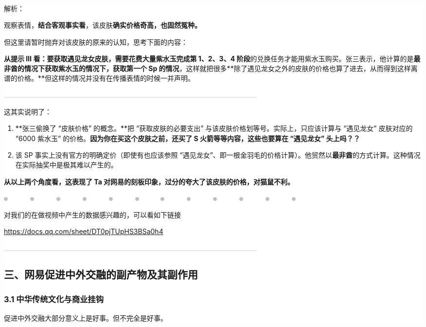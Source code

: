 解析：

观察表情，**结合客观事实看**，该皮肤**确实价格奇高，也固然冤种。**  

但这里请暂时抛弃对该皮肤的原来的认知，思考下面的内容：

**从提示 Ⅲ 看：**要获取遇见龙女皮肤，需要花费大量紫水玉完成**第 1、2、3、4 阶段**的兑换任务才能用紫水玉购买。张三表示，他计算的是**最非酋的情况下获取紫水玉的情况下，获取第一个 Sp 的情况**，这样就把很多**除了遇见龙女之外的皮肤的价格也算了进去，从而得到这样离谱的价格。**但这样的情况并没有在传播表情的时候一并声明。

![](./7.external-server/0117cbba35e51b0bce5f8c2f6a838e8a087e8ee7.png)

这其实说明了：

1.  **张三偷换了 “皮肤价格” 的概念。**把 “获取皮肤的必要支出” 与该皮肤价格划等号。实际上，只应该计算与 “遇见龙女” 皮肤对应的 “6000 紫水玉” 的价格。**因为你在买这个皮肤之前，还买了 S 火箭等等内容，这些也要算在 “遇见龙女” 头上吗？？**
    
2.  该 SP 事实上没有官方的明确定价（即使有也应该参照 “遇见龙女”、即一根金羽毛的价格计算）。他贸然以**最非酋**的方式计算。这种情况在实际抽奖中是极其难以产生的。
    

**从以上两个角度看，这表现了 Ta 对网易的刻板印象，过分的夸大了该皮肤的价格，对猫鼠不利。**

![](./7.external-server/71bf2cd56882a2e97f8b3477c9256f8b09f361d3.png)

对我们的在做视频中产生的数据感兴趣的，可以看如下链接

https://docs.qq.com/sheet/DT0pjTUpHS3BSa0h4

![](./7.external-server/0117cbba35e51b0bce5f8c2f6a838e8a087e8ee7.png)

## 三、网易促进中外交融的**副产物**及其**副作用**

### **3.1    中华传统文化与商业挂钩**

促进中外交融大部分意义上是好事。但不完全是好事。
